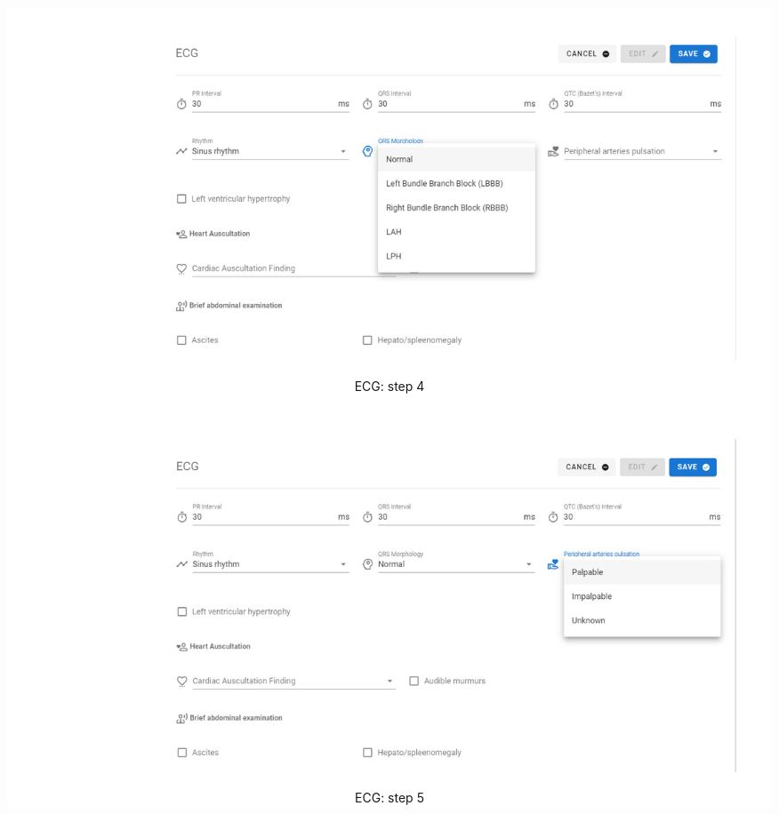 <br><figure id="Pic 66" >
<img src="Patient profiling pictures/Pic 66.png" alt="Patient" width="800px" style="align:center">
<figcaption style="text-align:center">ECG: step 4</figcaption>
</figure>

<br><figure id="Pic 67" >
<img src="Patient profiling pictures/Pic 67.png" alt="Patient" width="800px" style="align:center">
<figcaption style="text-align:center">ECG: step 5</figcaption>
</figure>
